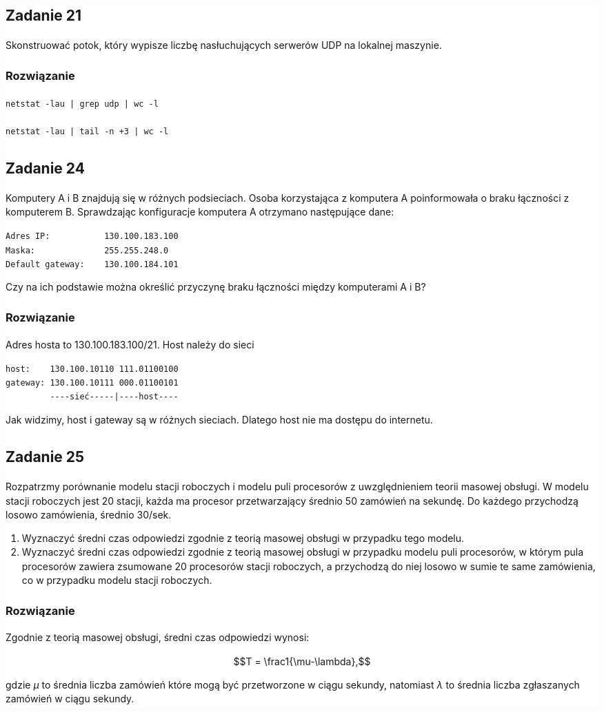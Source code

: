 ## Zadanie 21

Skonstruować potok, który wypisze liczbę nasłuchujących serwerów UDP na lokalnej maszynie.

### Rozwiązanie

```
netstat -lau | grep udp | wc -l

netstat -lau | tail -n +3 | wc -l
```

## Zadanie 24

Komputery A i B znajdują się w różnych podsieciach. Osoba korzystająca z komputera A poinformowała o braku łączności z komputerem B. Sprawdzając konfiguracje komputera A otrzymano następujące dane:

```
Adres IP:           130.100.183.100
Maska:              255.255.248.0
Default gateway:    130.100.184.101
```

Czy na ich podstawie można określić przyczynę braku łączności między komputerami A i B?

### Rozwiązanie

Adres hosta to 130.100.183.100/21. Host należy do sieci 
```
host:    130.100.10110 111.01100100
gateway: 130.100.10111 000.01100101
         ----sieć-----|----host----
```

Jak widzimy, host i gateway są w różnych sieciach. Dlatego host nie ma dostępu do internetu.

## Zadanie 25

Rozpatrzmy porównanie modelu stacji roboczych i modelu puli procesorów z uwzględnieniem teorii masowej obsługi. W modelu stacji roboczych jest 20 stacji, każda ma procesor przetwarzający średnio 50 zamówień na sekundę. Do każdego przychodzą losowo zamówienia, średnio 30/sek.

1. Wyznaczyć średni czas odpowiedzi zgodnie z teorią masowej obsługi w przypadku tego modelu.
2. Wyznaczyć średni czas odpowiedzi zgodnie z teorią masowej obsługi w przypadku modelu puli procesorów, w którym pula procesorów zawiera zsumowane 20 procesorów stacji roboczych, a przychodzą do niej losowo w sumie te same zamówienia, co w przypadku modelu stacji roboczych.

### Rozwiązanie

Zgodnie z teorią masowej obsługi, średni czas odpowiedzi wynosi:

$$T = \frac1{\mu-\lambda},$$

gdzie $\mu$ to średnia liczba zamówień które mogą być przetworzone w ciągu sekundy, natomiast $\lambda$ to średnia liczba zgłaszanych zamówień w ciągu sekundy.
